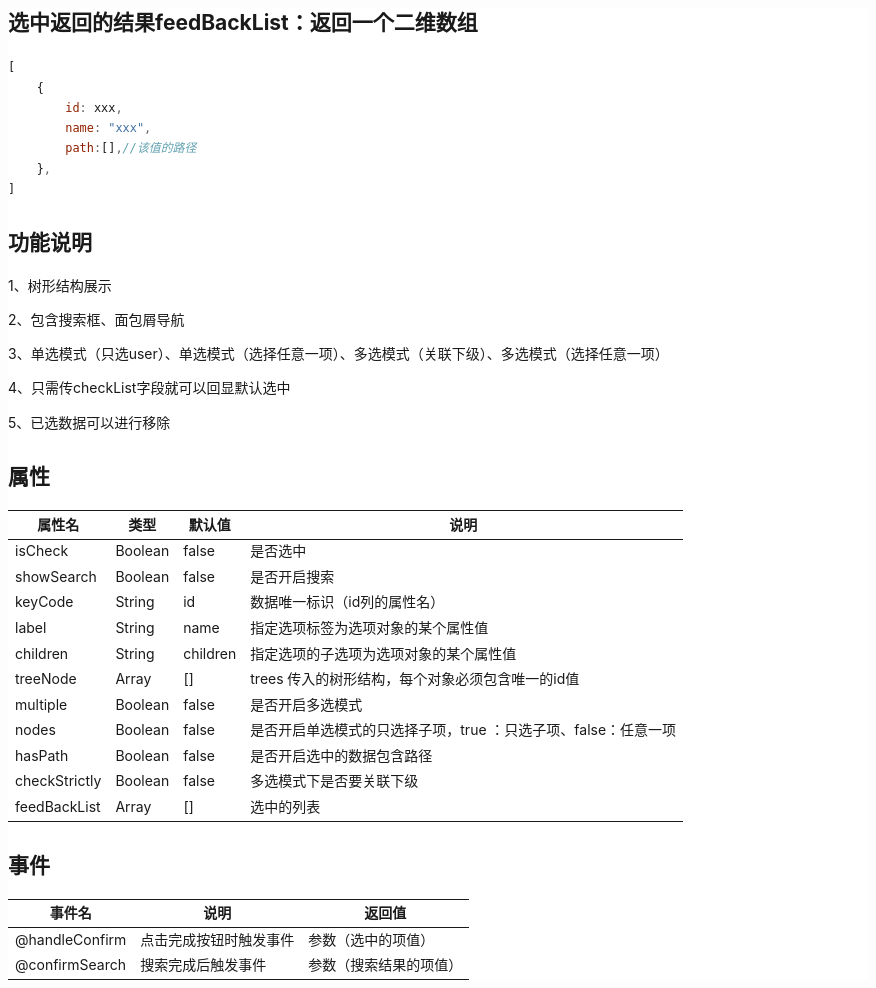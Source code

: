 ## 选中返回的结果feedBackList：返回一个二维数组

```js
[
    {
        id: xxx,
        name: "xxx",
        path:[],//该值的路径
    },
]
```



## 功能说明

1、树形结构展示

2、包含搜索框、面包屑导航

3、单选模式（只选user）、单选模式（选择任意一项）、多选模式（关联下级）、多选模式（选择任意一项）

4、只需传checkList字段就可以回显默认选中

5、已选数据可以进行移除

## 属性

| 属性名        | 类型    | 默认值   | 说明                                                         |
| ------------- | ------- | -------- | ------------------------------------------------------------ |
| isCheck       | Boolean | false    | 是否选中                                                     |
| showSearch    | Boolean | false    | 是否开启搜索                                                 |
| keyCode       | String  | id       | 数据唯一标识（id列的属性名）                                 |
| label         | String  | name     | 指定选项标签为选项对象的某个属性值                           |
| children      | String  | children | 指定选项的子选项为选项对象的某个属性值                       |
| treeNode      | Array   | []       | trees 传入的树形结构，每个对象必须包含唯一的id值             |
| multiple      | Boolean | false    | 是否开启多选模式                                             |
| nodes         | Boolean | false    | 是否开启单选模式的只选择子项，true ：只选子项、false：任意一项 |
| hasPath       | Boolean | false    | 是否开启选中的数据包含路径                                   |
| checkStrictly | Boolean | false    | 多选模式下是否要关联下级                                     |
| feedBackList  | Array   | []       | 选中的列表                                                   |

## 事件

| 事件名         | 说明                   | 返回值                 |
| -------------- | ---------------------- | ---------------------- |
| @handleConfirm | 点击完成按钮时触发事件 | 参数（选中的项值）     |
| @confirmSearch | 搜索完成后触发事件     | 参数（搜索结果的项值） |
